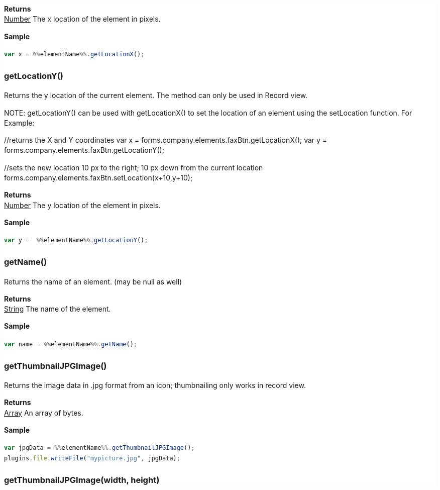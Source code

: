 **Returns**\
[Number](../../../js-lib/number.md) The x location of the element in pixels.

**Sample**

```javascript
var x = %%elementName%%.getLocationX();
```

### getLocationY()

Returns the y location of the current element. The method can only be used in Record view.

NOTE: getLocationY() can be used with getLocationX() to set the location of an element using the setLocation function. For Example:

//returns the X and Y coordinates var x = forms.company.elements.faxBtn.getLocationX(); var y = forms.company.elements.faxBtn.getLocationY();

//sets the new location 10 px to the right; 10 px down from the current location forms.company.elements.faxBtn.setLocation(x+10,y+10);

**Returns**\
[Number](../../../js-lib/number.md) The y location of the element in pixels.

**Sample**

```javascript
var y =  %%elementName%%.getLocationY();
```

### getName()

Returns the name of an element. (may be null as well)

**Returns**\
[String](../../../js-lib/string.md) The name of the element.

**Sample**

```javascript
var name = %%elementName%%.getName();
```

### getThumbnailJPGImage()

Returns the image data in .jpg format from an icon; thumbnailing only works in record view.

**Returns**\
[Array](../../../js-lib/array.md) An array of bytes.

**Sample**

```javascript
var jpgData = %%elementName%%.getThumbnailJPGImage();
plugins.file.writeFile("mypicture.jpg", jpgData);
```

### getThumbnailJPGImage(width, height)
